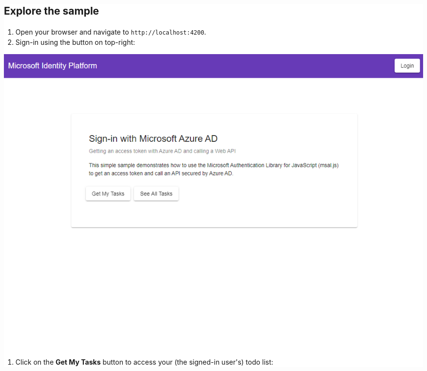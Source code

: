 ## Explore the sample

1. Open your browser and navigate to `http://localhost:4200`.
2. Sign-in using the button on top-right:

![login](./ReadmeFiles/ch1_login.png)

1. Click on the **Get My Tasks** button to access your (the signed-in user's) todo list:
